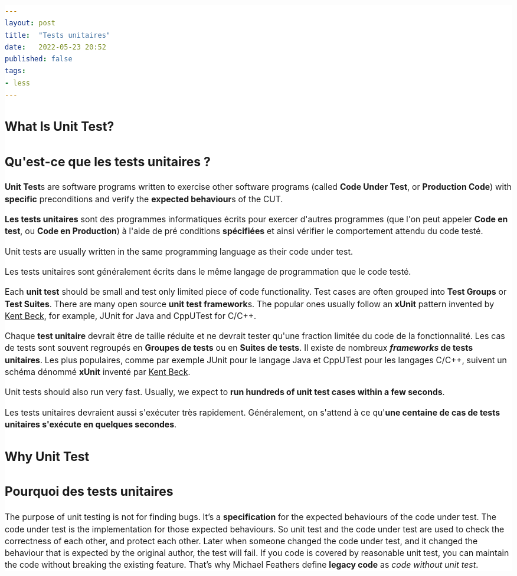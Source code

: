 ```yaml
---
layout: post
title:  "Tests unitaires"
date:   2022-05-23 20:52
published: false
tags:
- less
---
```


## What Is Unit Test?

## Qu'est-ce que les tests unitaires ?

**Unit Test**s are software programs written to exercise other software programs (called **Code Under Test**, or **Production Code**) with **specific** preconditions and verify the **expected behaviour**s of the CUT.

**Les tests unitaires** sont des programmes informatiques écrits pour exercer d'autres programmes (que l'on peut appeler **Code en test**, ou **Code en Production**) à l'aide de pré conditions **spécifiées** et ainsi vérifier le comportement attendu du code testé.

Unit tests are usually written in the same programming language as their code under test.

Les tests unitaires sont généralement écrits dans le même langage de programmation que le code testé.

Each **unit test** should be small and test only limited piece of code functionality. Test cases are often grouped into **Test Groups** or **Test Suites**. There are many open source **unit test framework**s. The popular ones usually follow an **xUnit** pattern invented by [Kent Beck](http://c2.com/cgi/wiki?KentBeck "Kent Beck"), for example, JUnit for Java and CppUTest for C/C++.

Chaque **test unitaire** devrait être de taille réduite et ne devrait tester qu'une fraction limitée du code de la fonctionnalité. Les cas de tests sont souvent regroupés en **Groupes de tests** ou en **Suites de tests**. Il existe de nombreux **_frameworks_ de tests unitaires**. Les plus populaires, comme par exemple JUnit pour le langage Java et CppUTest pour les langages C/C++, suivent un schéma dénommé **xUnit** inventé par [Kent Beck](http://c2.com/cgi/wiki?KentBeck "Kent Beck").

Unit tests should also run very fast. Usually, we expect to **run hundreds of unit test cases within a few seconds**.

Les tests unitaires devraient aussi s'exécuter très rapidement. Généralement, on s'attend à ce qu'**une centaine de cas de tests unitaires s'exécute en quelques secondes**.

## Why Unit Test

## Pourquoi des tests unitaires

The purpose of unit testing is not for finding bugs. It’s a **specification** for the expected behaviours of the code under test. The code under test is the implementation for those expected behaviours. So unit test and the code under test are used to check the correctness of each other, and protect each other. Later when someone changed the code under test, and it changed the behaviour that is expected by the original author, the test will fail. If you code is covered by reasonable unit test, you can maintain the code without breaking the existing feature. That’s why Michael Feathers define **legacy code** as _code without unit test_.

